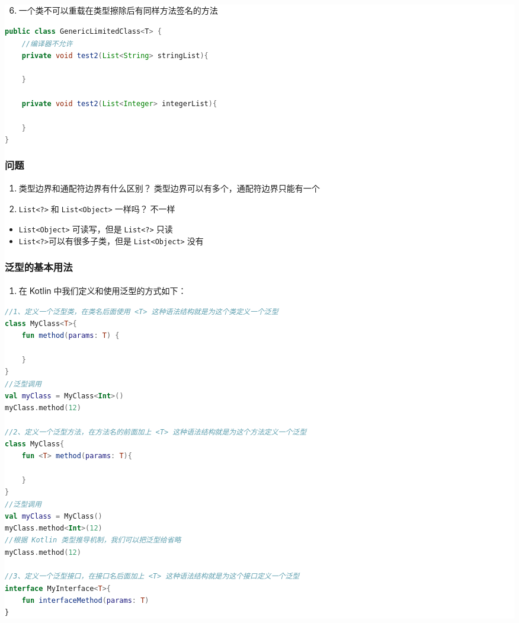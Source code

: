 6. 一个类不可以重载在类型擦除后有同样方法签名的方法

```java
public class GenericLimitedClass<T> {
    //编译器不允许
    private void test2(List<String> stringList){

    }

    private void test2(List<Integer> integerList){

    }
}
```

### 问题

1. 类型边界和通配符边界有什么区别？
类型边界可以有多个，通配符边界只能有一个

2. ``List<?>`` 和 ``List<Object>`` 一样吗？
不一样

- ``List<Object>`` 可读写，但是 ``List<?>`` 只读
- ``List<?>``可以有很多子类，但是 ``List<Object>`` 没有

### 泛型的基本用法

1. 在 Kotlin 中我们定义和使用泛型的方式如下：

```kotlin
//1、定义一个泛型类，在类名后面使用 <T> 这种语法结构就是为这个类定义一个泛型
class MyClass<T>{
  	fun method(params: T) {
      
    }
}
//泛型调用
val myClass = MyClass<Int>()
myClass.method(12)

//2、定义一个泛型方法，在方法名的前面加上 <T> 这种语法结构就是为这个方法定义一个泛型
class MyClass{
    fun <T> method(params: T){

    }
}
//泛型调用
val myClass = MyClass()
myClass.method<Int>(12)
//根据 Kotlin 类型推导机制，我们可以把泛型给省略
myClass.method(12)

//3、定义一个泛型接口，在接口名后面加上 <T> 这种语法结构就是为这个接口定义一个泛型
interface MyInterface<T>{
    fun interfaceMethod(params: T)
}
```
